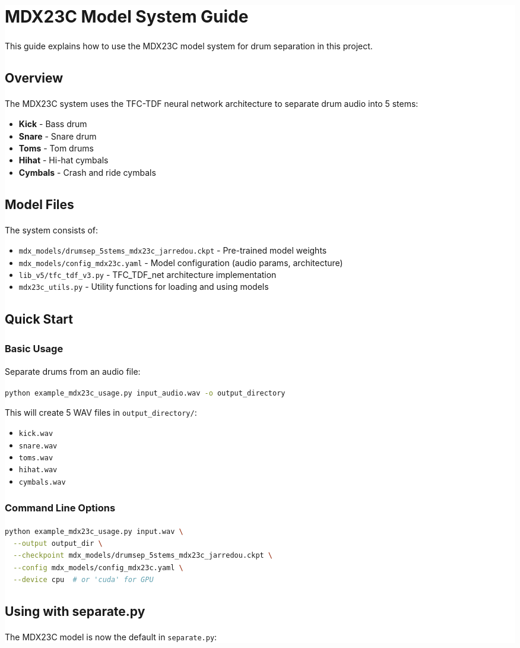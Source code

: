 # MDX23C Model System Guide

This guide explains how to use the MDX23C model system for drum separation in this project.

## Overview

The MDX23C system uses the TFC-TDF neural network architecture to separate drum audio into 5 stems:
- **Kick** - Bass drum
- **Snare** - Snare drum  
- **Toms** - Tom drums
- **Hihat** - Hi-hat cymbals
- **Cymbals** - Crash and ride cymbals

## Model Files

The system consists of:
- `mdx_models/drumsep_5stems_mdx23c_jarredou.ckpt` - Pre-trained model weights
- `mdx_models/config_mdx23c.yaml` - Model configuration (audio params, architecture)
- `lib_v5/tfc_tdf_v3.py` - TFC_TDF_net architecture implementation
- `mdx23c_utils.py` - Utility functions for loading and using models

## Quick Start

### Basic Usage

Separate drums from an audio file:

```bash
python example_mdx23c_usage.py input_audio.wav -o output_directory
```

This will create 5 WAV files in `output_directory/`:
- `kick.wav`
- `snare.wav`
- `toms.wav`
- `hihat.wav`
- `cymbals.wav`

### Command Line Options

```bash
python example_mdx23c_usage.py input.wav \
  --output output_dir \
  --checkpoint mdx_models/drumsep_5stems_mdx23c_jarredou.ckpt \
  --config mdx_models/config_mdx23c.yaml \
  --device cpu  # or 'cuda' for GPU
```

## Using with separate.py

The MDX23C model is now the default in `separate.py`:
